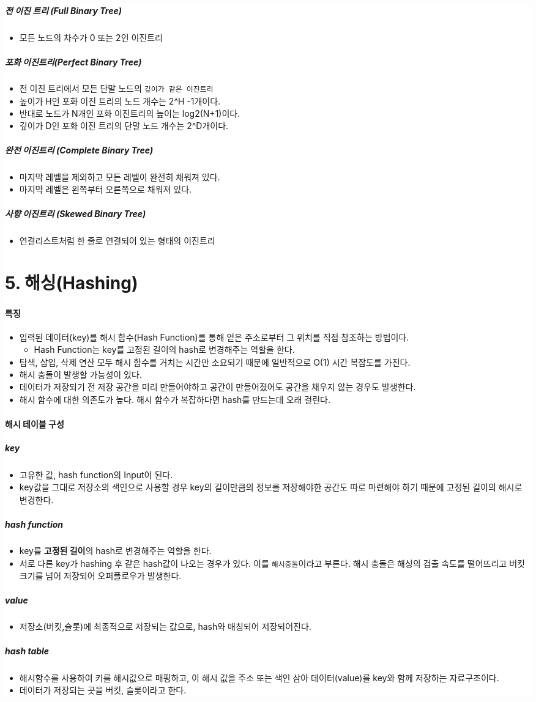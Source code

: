 ##### 전 이진 트리 (Full Binary Tree) 

* 모든 노드의 차수가 0 또는 2인 이진트리

##### 포화 이진트리(Perfect Binary Tree)

* 전 이진 트리에서 모든 단말 노드의 ``깊이가 같은 이진트리``
* 높이가 H인 포화 이진 트리의 노드 개수는 2^H -1개이다.
* 반대로 노드가 N개인 포화 이진트리의 높이는 log2(N+1)이다.
* 깊이가 D인 포화 이진 트리의 단말 노드 개수는 2^D개이다.

##### 완전 이진트리 (Complete Binary Tree)

* 마지막 레벨을 제외하고 모든 레벨이 완전히 채워져 있다.
* 마지막 레벨은 왼쪽부터 오른쪽으로 채워져 있다. 

##### 사향 이진트리 (Skewed Binary Tree)

* 연결리스트처럼 한 줄로 연결되어 있는 형태의 이진트리



# 5. 해싱(Hashing)

#### 특징

* 입력된 데이터(key)를 해시 함수(Hash Function)를 통해 얻은 주소로부터 그 위치를 직접 참조하는 방법이다.
  * Hash Function는 key를 고정된 길이의 hash로 변경해주는 역할을 한다. 
* 탐색, 삽입, 삭제 연산 모두 해시 함수를 거치는 시간만 소요되기 때문에 일반적으로 O(1) 시간 복잡도를 가진다.
* 해시 충돌이 발생할 가능성이 있다.
* 데이터가 저장되기 전 저장 공간을 미리 만들어야하고 공간이 만들어졌어도 공간을 채우지 않는 경우도 발생한다.
* 해시 함수에 대한 의존도가 높다. 해시 함수가 복잡하다면 hash를 만드는데 오래 걸린다.



#### 해시 테이블 구성

##### key

- 고유한 값, hash function의 Input이 된다.
- key값을 그대로 저장소의 색인으로 사용할 경우 key의 길이만큼의 정보를 저장해야한 공간도 따로 마련해야 하기 때문에 고정된 길이의 해시로 변경한다.

##### hash function

- key를 **고정된 길이**의 hash로 변경해주는 역할을 한다.
- 서로 다른 key가 hashing 후 같은 hash값이 나오는 경우가 있다. 이를 ``해시충돌``이라고 부른다. 해시 충돌은 해싱의 검출 속도를 떨어뜨리고 버킷 크기를 넘어 저장되어 오퍼플로우가 발생한다. 

##### value

- 저장소(버킷,슬롯)에 최종적으로 저장되는 값으로, hash와 매칭되어 저장되어진다.

##### hash table

- 해시함수를 사용하여 키를 해시값으로 매핑하고, 이 해시 값을 주소 또는 색인 삼아 데이터(value)를 key와 함께 저장하는 자료구조이다.
- 데이터가 저장되는 곳을 버킷, 슬롯이라고 한다.
